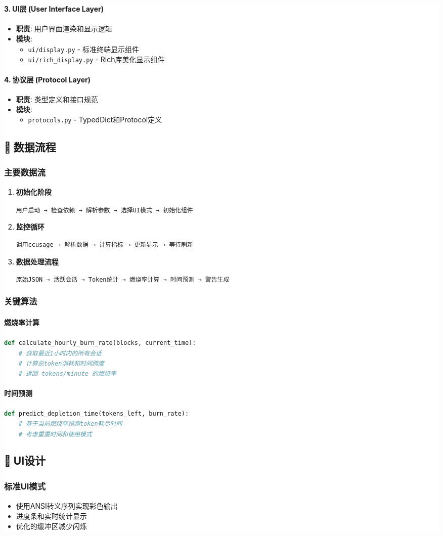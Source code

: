 #### 3. UI层 (User Interface Layer)
- **职责**: 用户界面渲染和显示逻辑
- **模块**:
  - `ui/display.py` - 标准终端显示组件
  - `ui/rich_display.py` - Rich库美化显示组件

#### 4. 协议层 (Protocol Layer)
- **职责**: 类型定义和接口规范
- **模块**:
  - `protocols.py` - TypedDict和Protocol定义

## 🔄 数据流程

### 主要数据流
1. **初始化阶段**
   ```
   用户启动 → 检查依赖 → 解析参数 → 选择UI模式 → 初始化组件
   ```

2. **监控循环**
   ```
   调用ccusage → 解析数据 → 计算指标 → 更新显示 → 等待刷新
   ```

3. **数据处理流程**
   ```
   原始JSON → 活跃会话 → Token统计 → 燃烧率计算 → 时间预测 → 警告生成
   ```

### 关键算法

#### 燃烧率计算
```python
def calculate_hourly_burn_rate(blocks, current_time):
    # 获取最近1小时内的所有会话
    # 计算总token消耗和时间跨度
    # 返回 tokens/minute 的燃烧率
```

#### 时间预测
```python
def predict_depletion_time(tokens_left, burn_rate):
    # 基于当前燃烧率预测token耗尽时间
    # 考虑重置时间和使用模式
```

## 🎨 UI设计

### 标准UI模式
- 使用ANSI转义序列实现彩色输出
- 进度条和实时统计显示
- 优化的缓冲区减少闪烁
